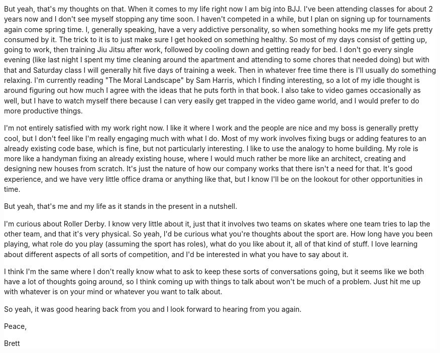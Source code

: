 But yeah, that's my thoughts on that. When it comes to my life right now I am
big into BJJ. I've been attending classes for about 2 years now and I don't see
myself stopping any time soon. I haven't competed in a while, but I plan on
signing up for tournaments again come spring time. I, generally speaking, have
a very addictive personality, so when something hooks me my life gets pretty
consumed by it. The trick to it is to just make sure I get hooked on something
healthy.  So most of my days consist of getting up, going to work, then
training Jiu Jitsu after work, followed by cooling down and getting ready for
bed. I don't go every single evening (like last night I spent my time cleaning
around the apartment and attending to some chores that needed doing) but with
that and Saturday class I will generally hit five days of training a week. Then
in whatever free time there is I'll usually do something relaxing. I'm
currently reading "The Moral Landscape" by Sam Harris, which I finding
interesting, so a lot of my idle thought is around figuring out how much I
agree with the ideas that he puts forth in that book. I also take to video
games occasionally as well, but I have to watch myself there because I can very
easily get trapped in the video game world, and I would prefer to do more
productive things.

I'm not entirely satisfied with my work right now. I like it where I work and
the people are nice and my boss is generally pretty cool, but I don't feel like
I'm really engaging much with what I do. Most of my work involves fixing bugs
or adding features to an already existing code base, which is fine, but not
particularly interesting. I like to use the analogy to home building. My role
is more like a handyman fixing an already existing house, where I would much
rather be more like an architect, creating and designing new houses from
scratch. It's just the nature of how our company works that there isn't a need
for that. It's good experience, and we have very little office drama or
anything like that, but I know I'll be on the lookout for other opportunities
in time.

But yeah, that's me and my life as it stands in the present in a nutshell.

I'm curious about Roller Derby. I know very little about it, just that it
involves two teams on skates where one team tries to lap the other team, and
that it's very physical. So yeah, I'd be curious what you're thoughts about the
sport are. How long have you been playing, what role do you play (assuming the
sport has roles), what do you like about it, all of that kind of stuff. I love
learning about different aspects of all sorts of competition, and I'd be
interested in what you have to say about it.

I think I'm the same where I don't really know what to ask to keep these sorts
of conversations going, but it seems like we both have a lot of thoughts going
around, so I think coming up with things to talk about won't be much of a
problem. Just hit me up with whatever is on your mind or whatever you want to
talk about.

So yeah, it was good hearing back from you and I look forward to hearing from
you again.

Peace,

Brett

